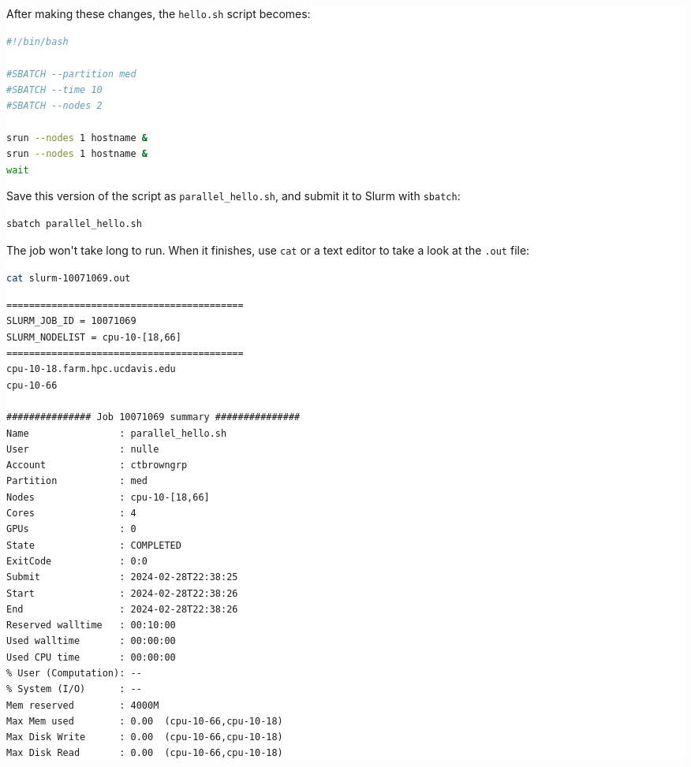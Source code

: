 After making these changes, the `hello.sh` script becomes:

```sh
#!/bin/bash

#SBATCH --partition med
#SBATCH --time 10
#SBATCH --nodes 2

srun --nodes 1 hostname &
srun --nodes 1 hostname &
wait
```

Save this version of the script as `parallel_hello.sh`, and submit it to Slurm
with `sbatch`:

```sh
sbatch parallel_hello.sh
```

The job won't take long to run. When it finishes, use `cat` or a text editor to
take a look at the `.out` file:

```sh
cat slurm-10071069.out
```
```
==========================================
SLURM_JOB_ID = 10071069
SLURM_NODELIST = cpu-10-[18,66]
==========================================
cpu-10-18.farm.hpc.ucdavis.edu
cpu-10-66

############### Job 10071069 summary ###############
Name                : parallel_hello.sh
User                : nulle
Account             : ctbrowngrp
Partition           : med
Nodes               : cpu-10-[18,66]
Cores               : 4
GPUs                : 0
State               : COMPLETED
ExitCode            : 0:0
Submit              : 2024-02-28T22:38:25
Start               : 2024-02-28T22:38:26
End                 : 2024-02-28T22:38:26
Reserved walltime   : 00:10:00
Used walltime       : 00:00:00
Used CPU time       : 00:00:00
% User (Computation): --
% System (I/O)      : --
Mem reserved        : 4000M
Max Mem used        : 0.00  (cpu-10-66,cpu-10-18)
Max Disk Write      : 0.00  (cpu-10-66,cpu-10-18)
Max Disk Read       : 0.00  (cpu-10-66,cpu-10-18)
```


[bml]: https://en.wikipedia.org/wiki/Biham%E2%80%93Middleton%E2%80%93Levine_traffic_model
[raissa]: https://doi.org/10.1103/PhysRevE.71.066112